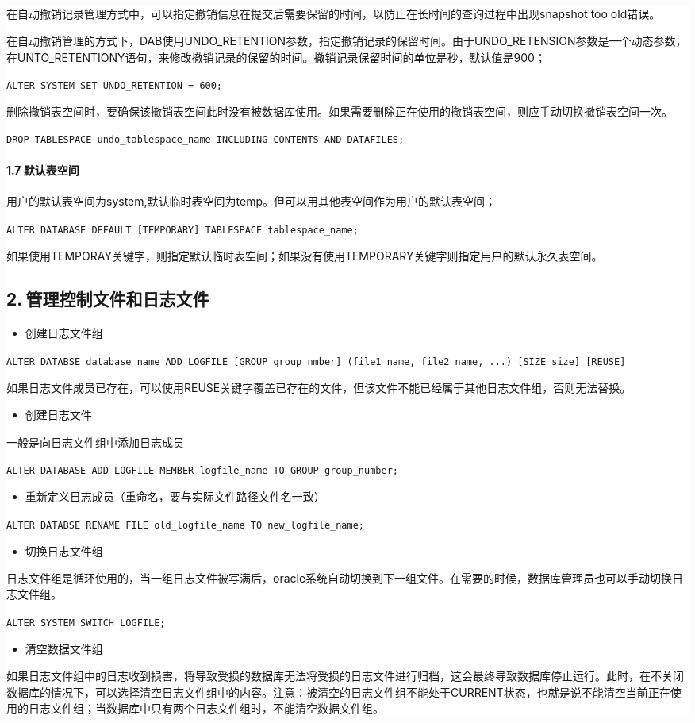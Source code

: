 在自动撤销记录管理方式中，可以指定撤销信息在提交后需要保留的时间，以防止在长时间的查询过程中出现snapshot too old错误。

在自动撤销管理的方式下，DAB使用UNDO_RETENTION参数，指定撤销记录的保留时间。由于UNDO_RETENSION参数是一个动态参数，在UNTO_RETENTIONY语句，来修改撤销记录的保留的时间。撤销记录保留时间的单位是秒，默认值是900；

```
ALTER SYSTEM SET UNDO_RETENTION = 600;
```

删除撤销表空间时，要确保该撤销表空间此时没有被数据库使用。如果需要删除正在使用的撤销表空间，则应手动切换撤销表空间一次。

```
DROP TABLESPACE undo_tablespace_name INCLUDING CONTENTS AND DATAFILES;
```

#### 1.7 默认表空间

用户的默认表空间为system,默认临时表空间为temp。但可以用其他表空间作为用户的默认表空间；

```
ALTER DATABASE DEFAULT [TEMPORARY] TABLESPACE tablespace_name;
```

如果使用TEMPORAY关键字，则指定默认临时表空间；如果没有使用TEMPORARY关键字则指定用户的默认永久表空间。

## 2. 管理控制文件和日志文件

* 创建日志文件组

```
ALTER DATABSE database_name ADD LOGFILE [GROUP group_nmber] (file1_name, file2_name, ...) [SIZE size] [REUSE]
```

如果日志文件成员已存在，可以使用REUSE关键字覆盖已存在的文件，但该文件不能已经属于其他日志文件组，否则无法替换。

* 创建日志文件

一般是向日志文件组中添加日志成员

```
ALTER DATABASE ADD LOGFILE MEMBER logfile_name TO GROUP group_number;
```

* 重新定义日志成员（重命名，要与实际文件路径文件名一致）

```
ALTER DATABSE RENAME FILE old_logfile_name TO new_logfile_name;
```

* 切换日志文件组

日志文件组是循环使用的，当一组日志文件被写满后，oracle系统自动切换到下一组文件。在需要的时候，数据库管理员也可以手动切换日志文件组。

```
ALTER SYSTEM SWITCH LOGFILE;
```

* 清空数据文件组

如果日志文件组中的日志收到损害，将导致受损的数据库无法将受损的日志文件进行归档，这会最终导致数据库停止运行。此时，在不关闭数据库的情况下，可以选择清空日志文件组中的内容。注意：被清空的日志文件组不能处于CURRENT状态，也就是说不能清空当前正在使用的日志文件组；当数据库中只有两个日志文件组时，不能清空数据文件组。
